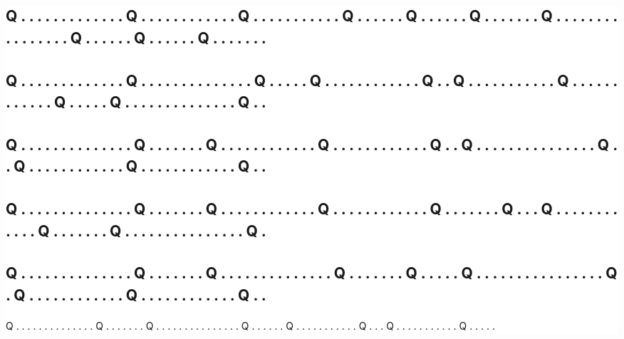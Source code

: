 Q . . . . . . . . . 
. . . . Q . . . . . 
. . . . . . . Q . . 
. . . . . . . . . Q 
. . . . . . Q . . . 
. . . Q . . . . . . 
. Q . . . . . . . . 
. . . . . . . . Q . 
. . . . . Q . . . . 
. . Q . . . . . . . 
-----------------------------
Q . . . . . . . . . 
. . . . Q . . . . . 
. . . . . . . . . Q 
. . . . . Q . . . . 
. . . . . . . . Q . 
. Q . . . . . . . . 
. . . Q . . . . . . 
. . . . . . Q . . . 
. . Q . . . . . . . 
. . . . . . . Q . . 
-----------------------------
Q . . . . . . . . . 
. . . . . Q . . . . 
. . . Q . . . . . . 
. . . . . . Q . . . 
. . . . . . . . . Q 
. . Q . . . . . . . 
. . . . . . . . Q . 
. Q . . . . . . . . 
. . . . Q . . . . . 
. . . . . . . Q . . 
-----------------------------
Q . . . . . . . . . 
. . . . . Q . . . . 
. . . Q . . . . . . 
. . . . . . Q . . . 
. . . . . . . . . Q 
. . . . . . . Q . . 
. Q . . . . . . . . 
. . . . Q . . . . . 
. . Q . . . . . . . 
. . . . . . . . Q . 
-----------------------------
Q . . . . . . . . . 
. . . . . Q . . . . 
. . . Q . . . . . . 
. . . . . . . . Q . 
. . . . . . Q . . . 
. . Q . . . . . . . 
. . . . . . . . . Q 
. Q . . . . . . . . 
. . . . Q . . . . . 
. . . . . . . Q . . 
-----------------------------
Q . . . . . . . . . 
. . . . . Q . . . . 
. . . Q . . . . . . 
. . . . . . . . . Q 
. . . . . . Q . . . 
. . . . . . . . Q . 
. . Q . . . . . . . 
. . . . Q . . . . . 